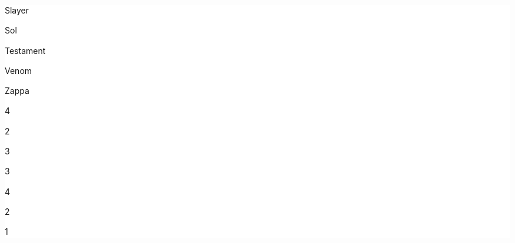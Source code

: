 </TD>
<TD WIDTH="58" class="d">

Slayer

</TD>
<TD WIDTH="58" class="d">

Sol

</TD>
<TD WIDTH="58" class="d">

Testament

</TD>
<TD WIDTH="58" class="d">

Venom

</TD>
<TD WIDTH="58" class="d">

Zappa

</TD>
</TR>
<TR valign="center" align="center">
<TD WIDTH="65" >

4

</TD>
<TD WIDTH="65" >

2

</TD>
<TD WIDTH="65" >

3

</TD>
<TD WIDTH="65" >

3

</TD>
<TD WIDTH="65" >

4

</TD>
<TD WIDTH="65" >

2

</TD>
<TD WIDTH="65" >

1
